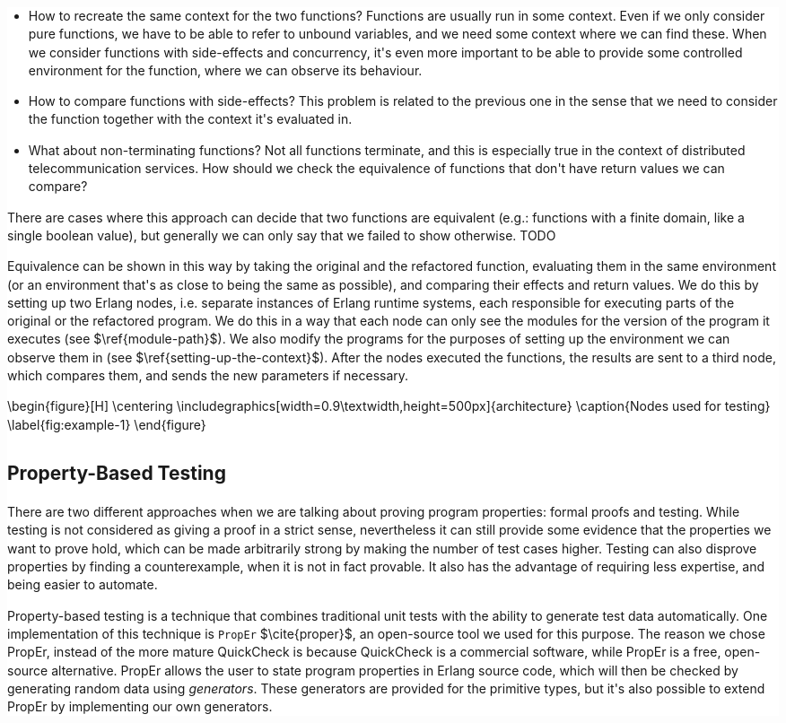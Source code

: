 - How to recreate the same context for the two functions?
Functions are usually run in some context.
Even if we only consider pure functions, we have to be able to refer to unbound variables, and we need some context where we can find these.
When we consider functions with side-effects and concurrency, it's even more important to be able to provide some controlled environment for the function, where we can observe its behaviour.

- How to compare functions with side-effects?
This problem is related to the previous one in the sense that we need to consider the function together with the context it's evaluated in.

- What about non-terminating functions?
Not all functions terminate, and this is especially true in the context of distributed telecommunication services.
How should we check the equivalence of functions that don't have return values we can compare?

There are cases where this approach can decide that two functions are equivalent (e.g.: functions with a finite domain, like a single boolean value), but generally we can only say that we failed to show otherwise.
TODO

Equivalence can be shown in this way by taking the original and the refactored function, evaluating them in the same environment (or an environment that's as close to being the same as possible), and comparing their effects and return values.
We do this by setting up two Erlang nodes, i.e. separate instances of Erlang runtime systems, each responsible for executing parts of the original or the refactored program.
We do this in a way that each node can only see the modules for the version of the program it executes (see $\ref{module-path}$).
We also modify the programs for the purposes of setting up the environment we can observe them in (see $\ref{setting-up-the-context}$).
After the nodes executed the functions, the results are sent to a third node, which compares them, and sends the new parameters if necessary.

\begin{figure}[H]
	\centering
	\includegraphics[width=0.9\textwidth,height=500px]{architecture}
	\caption{Nodes used for testing}
	\label{fig:example-1}
\end{figure}

## Property-Based Testing

There are two different approaches when we are talking about proving program properties: formal proofs and testing.
While testing is not considered as giving a proof in a strict sense, nevertheless it can still provide some evidence that the properties we want to prove hold, which can be made arbitrarily strong by making the number of test cases higher.
Testing can also disprove properties by finding a counterexample, when it is not in fact provable.
It also has the advantage of requiring less expertise, and being easier to automate.

Property-based testing is a technique that combines traditional unit tests with the ability to generate test data automatically.
One implementation of this technique is `PropEr` $\cite{proper}$, an open-source tool we used for this purpose.
The reason we chose PropEr, instead of the more mature QuickCheck is because QuickCheck is a commercial software, while PropEr is a free, open-source alternative.
PropEr allows the user to state program properties in Erlang source code, which will then be checked by generating random data using *generators*.
These generators are provided for the primitive types, but it's also possible to extend PropEr by implementing our own generators.
